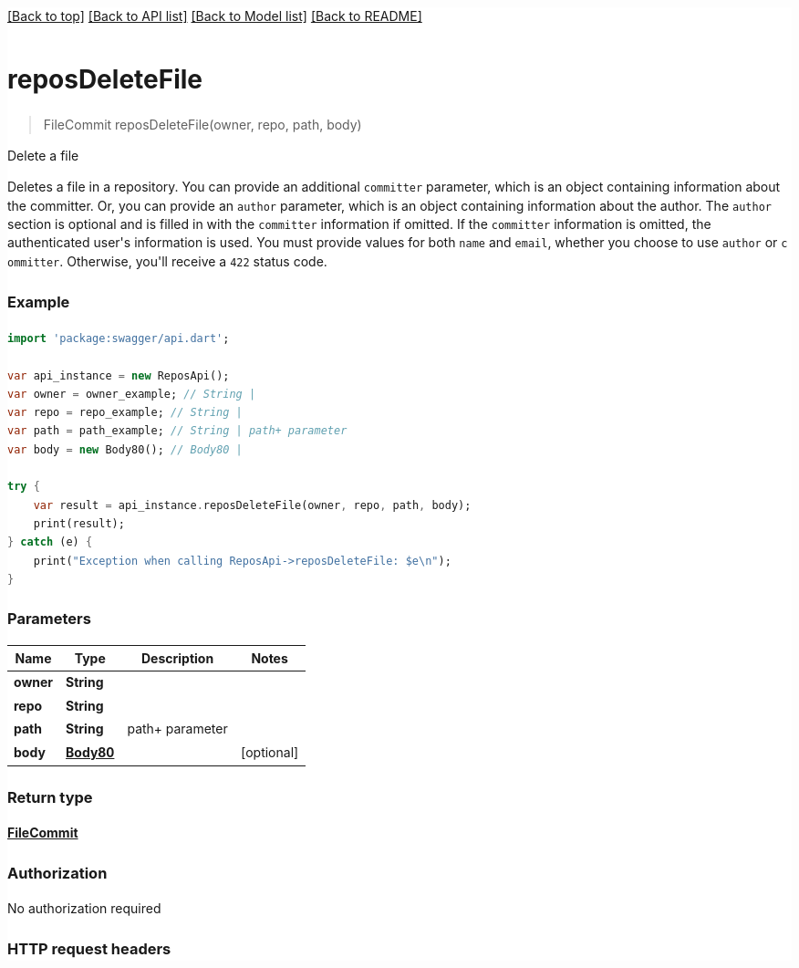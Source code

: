 [[Back to top]](#) [[Back to API list]](../README.md#documentation-for-api-endpoints) [[Back to Model list]](../README.md#documentation-for-models) [[Back to README]](../README.md)

# **reposDeleteFile**
> FileCommit reposDeleteFile(owner, repo, path, body)

Delete a file

Deletes a file in a repository.  You can provide an additional `committer` parameter, which is an object containing information about the committer. Or, you can provide an `author` parameter, which is an object containing information about the author.  The `author` section is optional and is filled in with the `committer` information if omitted. If the `committer` information is omitted, the authenticated user's information is used.  You must provide values for both `name` and `email`, whether you choose to use `author` or `committer`. Otherwise, you'll receive a `422` status code.

### Example
```dart
import 'package:swagger/api.dart';

var api_instance = new ReposApi();
var owner = owner_example; // String | 
var repo = repo_example; // String | 
var path = path_example; // String | path+ parameter
var body = new Body80(); // Body80 | 

try {
    var result = api_instance.reposDeleteFile(owner, repo, path, body);
    print(result);
} catch (e) {
    print("Exception when calling ReposApi->reposDeleteFile: $e\n");
}
```

### Parameters

Name | Type | Description  | Notes
------------- | ------------- | ------------- | -------------
 **owner** | **String**|  | 
 **repo** | **String**|  | 
 **path** | **String**| path+ parameter | 
 **body** | [**Body80**](Body80.md)|  | [optional] 

### Return type

[**FileCommit**](FileCommit.md)

### Authorization

No authorization required

### HTTP request headers
